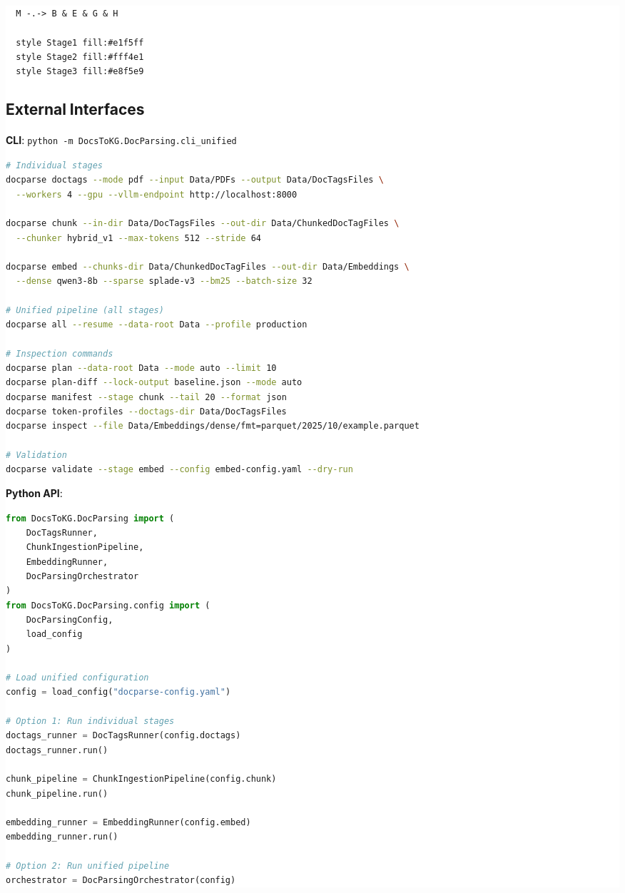 ```mermaid
  M -.-> B & E & G & H
  
  style Stage1 fill:#e1f5ff
  style Stage2 fill:#fff4e1
  style Stage3 fill:#e8f5e9
```

## External Interfaces

**CLI**: `python -m DocsToKG.DocParsing.cli_unified`

```bash
# Individual stages
docparse doctags --mode pdf --input Data/PDFs --output Data/DocTagsFiles \
  --workers 4 --gpu --vllm-endpoint http://localhost:8000

docparse chunk --in-dir Data/DocTagsFiles --out-dir Data/ChunkedDocTagFiles \
  --chunker hybrid_v1 --max-tokens 512 --stride 64

docparse embed --chunks-dir Data/ChunkedDocTagFiles --out-dir Data/Embeddings \
  --dense qwen3-8b --sparse splade-v3 --bm25 --batch-size 32

# Unified pipeline (all stages)
docparse all --resume --data-root Data --profile production

# Inspection commands
docparse plan --data-root Data --mode auto --limit 10
docparse plan-diff --lock-output baseline.json --mode auto
docparse manifest --stage chunk --tail 20 --format json
docparse token-profiles --doctags-dir Data/DocTagsFiles
docparse inspect --file Data/Embeddings/dense/fmt=parquet/2025/10/example.parquet

# Validation
docparse validate --stage embed --config embed-config.yaml --dry-run
```

**Python API**:

```python
from DocsToKG.DocParsing import (
    DocTagsRunner,
    ChunkIngestionPipeline,
    EmbeddingRunner,
    DocParsingOrchestrator
)
from DocsToKG.DocParsing.config import (
    DocParsingConfig,
    load_config
)

# Load unified configuration
config = load_config("docparse-config.yaml")

# Option 1: Run individual stages
doctags_runner = DocTagsRunner(config.doctags)
doctags_runner.run()

chunk_pipeline = ChunkIngestionPipeline(config.chunk)
chunk_pipeline.run()

embedding_runner = EmbeddingRunner(config.embed)
embedding_runner.run()

# Option 2: Run unified pipeline
orchestrator = DocParsingOrchestrator(config)
```